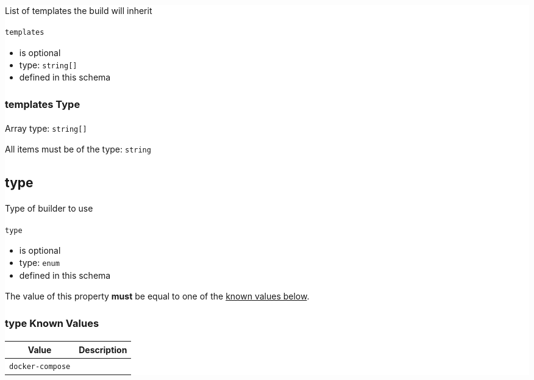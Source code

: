 List of templates the build will inherit

`templates`

* is optional
* type: `string[]`
* defined in this schema

### templates Type


Array type: `string[]`

All items must be of the type:
`string`










## type

Type of builder to use

`type`

* is optional
* type: `enum`
* defined in this schema

The value of this property **must** be equal to one of the [known values below](#type-known-values).

### type Known Values
| Value | Description |
|-------|-------------|
| `docker-compose` |  |




